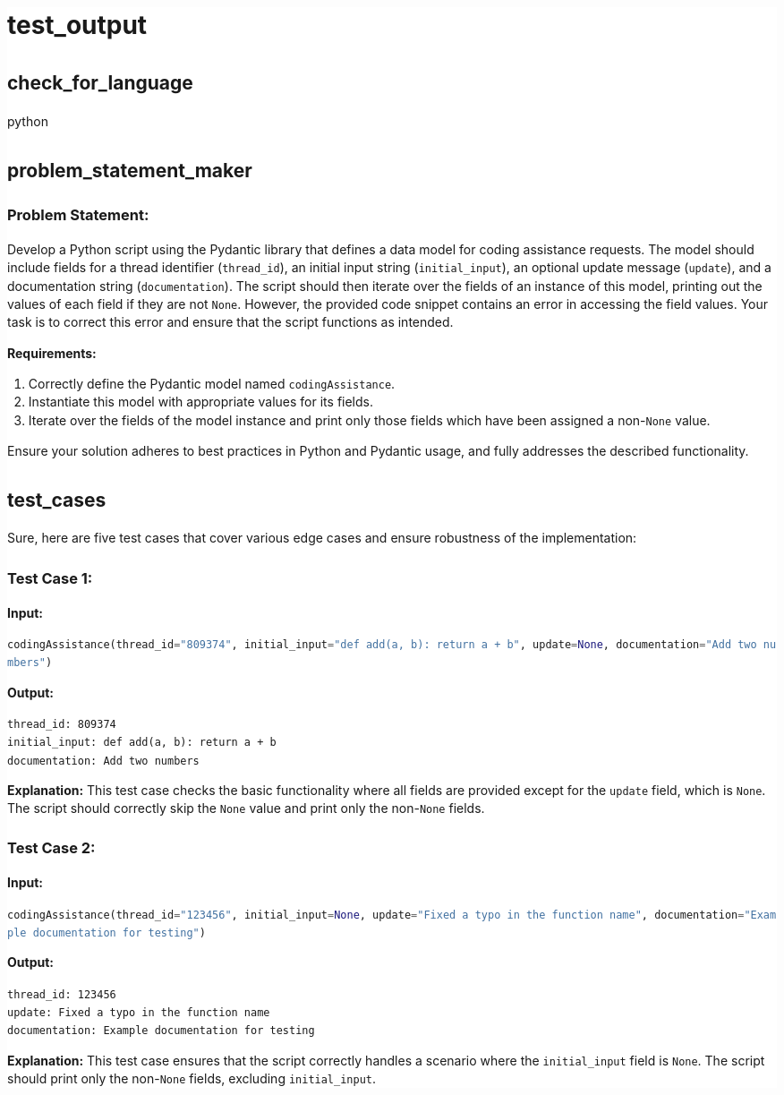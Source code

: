 # test_output 

## check_for_language 

python
## problem_statement_maker 

### Problem Statement:

Develop a Python script using the Pydantic library that defines a data model for coding assistance requests. The model should include fields for a thread identifier (`thread_id`), an initial input string (`initial_input`), an optional update message (`update`), and a documentation string (`documentation`). The script should then iterate over the fields of an instance of this model, printing out the values of each field if they are not `None`. However, the provided code snippet contains an error in accessing the field values. Your task is to correct this error and ensure that the script functions as intended.

**Requirements:**
1. Correctly define the Pydantic model named `codingAssistance`.
2. Instantiate this model with appropriate values for its fields.
3. Iterate over the fields of the model instance and print only those fields which have been assigned a non-`None` value.

Ensure your solution adheres to best practices in Python and Pydantic usage, and fully addresses the described functionality.
## test_cases 

Sure, here are five test cases that cover various edge cases and ensure robustness of the implementation:

### Test Case 1:
**Input:**
```python
codingAssistance(thread_id="809374", initial_input="def add(a, b): return a + b", update=None, documentation="Add two numbers")
```
**Output:**
```
thread_id: 809374
initial_input: def add(a, b): return a + b
documentation: Add two numbers
```
**Explanation:**
This test case checks the basic functionality where all fields are provided except for the `update` field, which is `None`. The script should correctly skip the `None` value and print only the non-`None` fields.

### Test Case 2:
**Input:**
```python
codingAssistance(thread_id="123456", initial_input=None, update="Fixed a typo in the function name", documentation="Example documentation for testing")
```
**Output:**
```
thread_id: 123456
update: Fixed a typo in the function name
documentation: Example documentation for testing
```
**Explanation:**
This test case ensures that the script correctly handles a scenario where the `initial_input` field is `None`. The script should print only the non-`None` fields, excluding `initial_input`.
